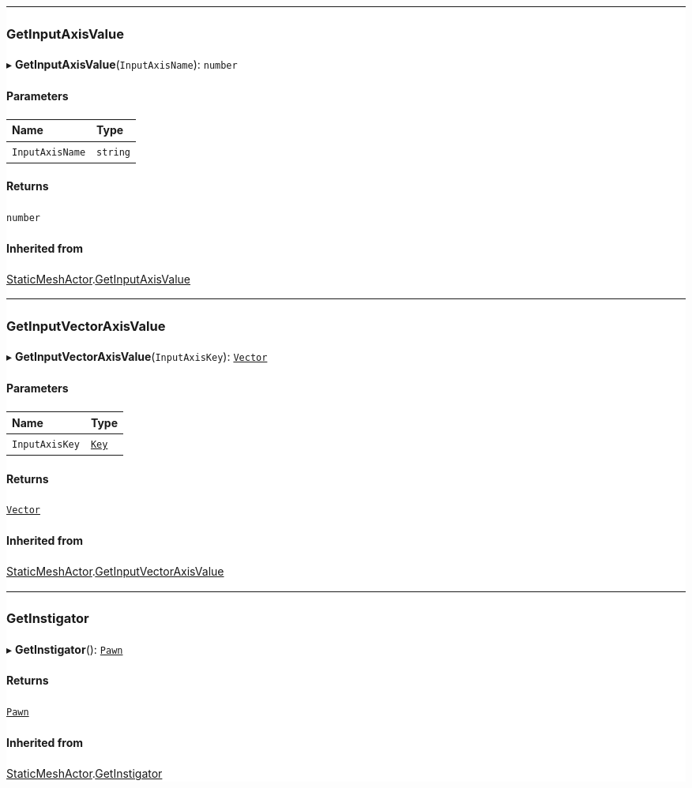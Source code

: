 ___

### GetInputAxisValue

▸ **GetInputAxisValue**(`InputAxisName`): `number`

#### Parameters

| Name | Type |
| :------ | :------ |
| `InputAxisName` | `string` |

#### Returns

`number`

#### Inherited from

[StaticMeshActor](ue_ue.StaticMeshActor.md).[GetInputAxisValue](ue_ue.StaticMeshActor.md#getinputaxisvalue)

___

### GetInputVectorAxisValue

▸ **GetInputVectorAxisValue**(`InputAxisKey`): [`Vector`](ue_ue_s.Vector.md)

#### Parameters

| Name | Type |
| :------ | :------ |
| `InputAxisKey` | [`Key`](ue_ue.Key.md) |

#### Returns

[`Vector`](ue_ue_s.Vector.md)

#### Inherited from

[StaticMeshActor](ue_ue.StaticMeshActor.md).[GetInputVectorAxisValue](ue_ue.StaticMeshActor.md#getinputvectoraxisvalue)

___

### GetInstigator

▸ **GetInstigator**(): [`Pawn`](ue_ue.Pawn.md)

#### Returns

[`Pawn`](ue_ue.Pawn.md)

#### Inherited from

[StaticMeshActor](ue_ue.StaticMeshActor.md).[GetInstigator](ue_ue.StaticMeshActor.md#getinstigator)
